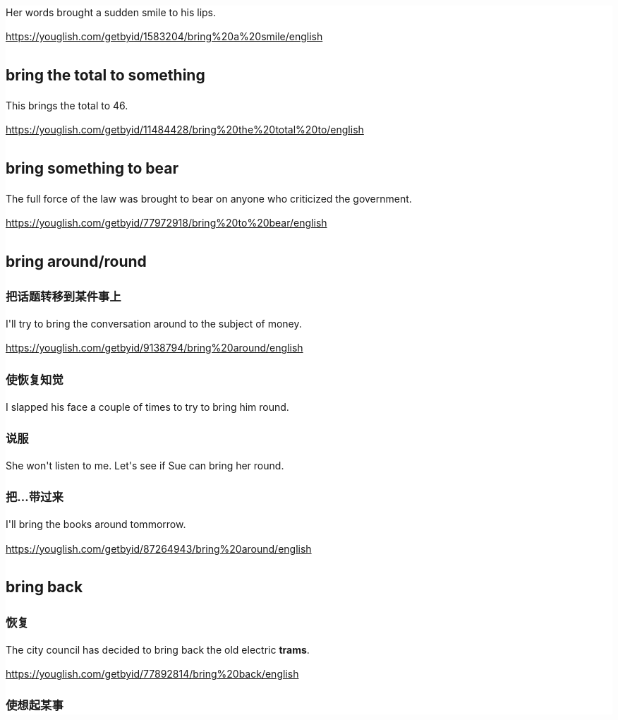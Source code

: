 Her words brought a sudden smile to his lips.

<https://youglish.com/getbyid/1583204/bring%20a%20smile/english>


## bring the total to something

This brings the total to 46.

<https://youglish.com/getbyid/11484428/bring%20the%20total%20to/english>


## bring something to bear

The full force of the law was brought to bear on anyone who criticized the government.

<https://youglish.com/getbyid/77972918/bring%20to%20bear/english>


## bring around/round


### 把话题转移到某件事上

I'll try to bring the conversation around to the subject of money.

<https://youglish.com/getbyid/9138794/bring%20around/english>


### 使恢复知觉

I slapped his face a couple of times to try to bring him round.


### 说服

She won't listen to me. Let's see if Sue can bring her round.


### 把&#x2026;带过来

I'll bring the books around tommorrow.

<https://youglish.com/getbyid/87264943/bring%20around/english>


## bring back


### 恢复

The city council has decided to bring back the old electric **trams**.

<https://youglish.com/getbyid/77892814/bring%20back/english>


### 使想起某事

